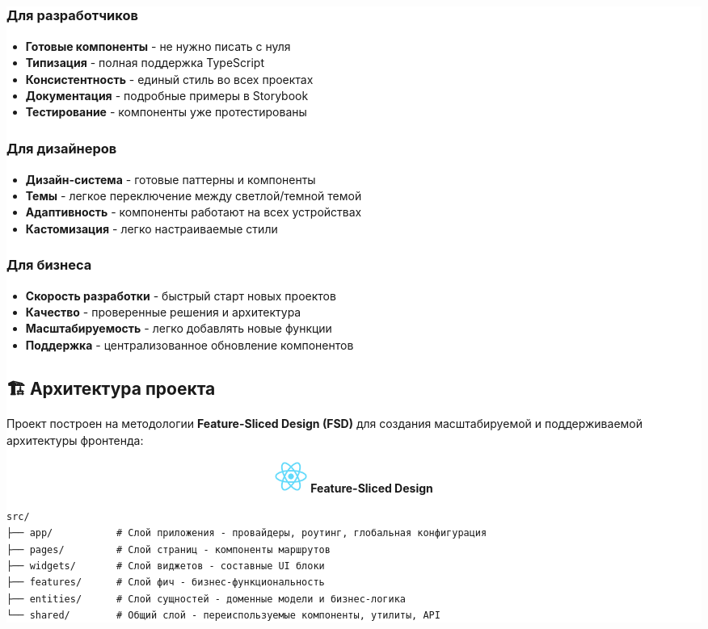 ### Для разработчиков

- **Готовые компоненты** - не нужно писать с нуля
- **Типизация** - полная поддержка TypeScript
- **Консистентность** - единый стиль во всех проектах
- **Документация** - подробные примеры в Storybook
- **Тестирование** - компоненты уже протестированы

### Для дизайнеров

- **Дизайн-система** - готовые паттерны и компоненты
- **Темы** - легкое переключение между светлой/темной темой
- **Адаптивность** - компоненты работают на всех устройствах
- **Кастомизация** - легко настраиваемые стили

### Для бизнеса

- **Скорость разработки** - быстрый старт новых проектов
- **Качество** - проверенные решения и архитектура
- **Масштабируемость** - легко добавлять новые функции
- **Поддержка** - централизованное обновление компонентов

## 🏗️ Архитектура проекта

Проект построен на методологии **Feature-Sliced Design (FSD)** для создания
масштабируемой и поддерживаемой архитектуры фронтенда:

<div align="center">
  <img src="public/dev-stack/React.svg" alt="FSD Architecture" width="40" height="40" />
  <strong>Feature-Sliced Design</strong>
</div>

```
src/
├── app/           # Слой приложения - провайдеры, роутинг, глобальная конфигурация
├── pages/         # Слой страниц - компоненты маршрутов
├── widgets/       # Слой виджетов - составные UI блоки
├── features/      # Слой фич - бизнес-функциональность
├── entities/      # Слой сущностей - доменные модели и бизнес-логика
└── shared/        # Общий слой - переиспользуемые компоненты, утилиты, API
```
